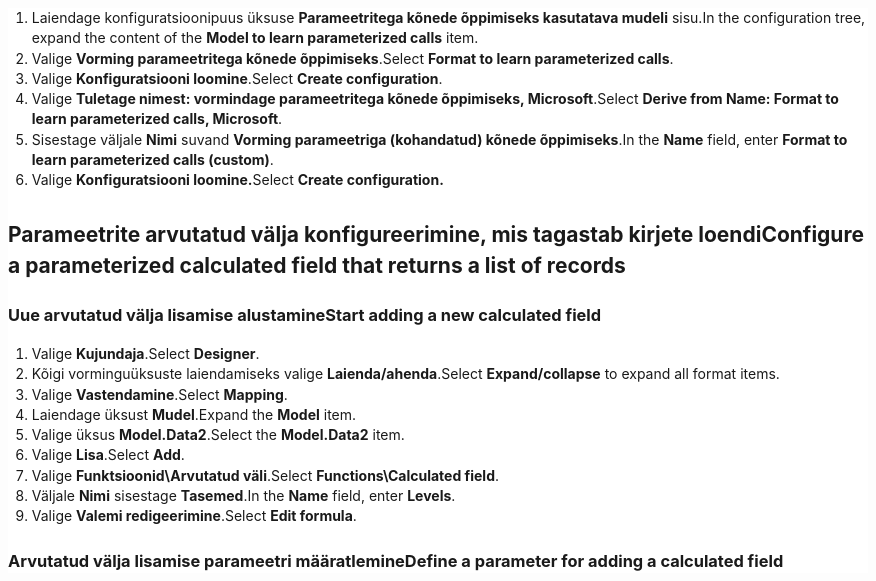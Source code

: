 1. <span data-ttu-id="3b7d3-182">Laiendage konfiguratsioonipuus üksuse **Parameetritega kõnede õppimiseks kasutatava mudeli** sisu.</span><span class="sxs-lookup"><span data-stu-id="3b7d3-182">In the configuration tree, expand the content of the **Model to learn parameterized calls** item.</span></span>
2. <span data-ttu-id="3b7d3-183">Valige **Vorming parameetritega kõnede õppimiseks**.</span><span class="sxs-lookup"><span data-stu-id="3b7d3-183">Select **Format to learn parameterized calls**.</span></span>
3. <span data-ttu-id="3b7d3-184">Valige **Konfiguratsiooni loomine**.</span><span class="sxs-lookup"><span data-stu-id="3b7d3-184">Select **Create configuration**.</span></span>
4. <span data-ttu-id="3b7d3-185">Valige **Tuletage nimest: vormindage parameetritega kõnede õppimiseks, Microsoft**.</span><span class="sxs-lookup"><span data-stu-id="3b7d3-185">Select **Derive from Name: Format to learn parameterized calls, Microsoft**.</span></span>
5. <span data-ttu-id="3b7d3-186">Sisestage väljale **Nimi** suvand **Vorming parameetriga (kohandatud) kõnede õppimiseks**.</span><span class="sxs-lookup"><span data-stu-id="3b7d3-186">In the **Name** field, enter **Format to learn parameterized calls (custom)**.</span></span>
6. <span data-ttu-id="3b7d3-187">Valige **Konfiguratsiooni loomine.**</span><span class="sxs-lookup"><span data-stu-id="3b7d3-187">Select **Create configuration.**</span></span>

## <a name="configure-a-parameterized-calculated-field-that-returns-a-list-of-records"></a><span data-ttu-id="3b7d3-188">Parameetrite arvutatud välja konfigureerimine, mis tagastab kirjete loendi</span><span class="sxs-lookup"><span data-stu-id="3b7d3-188">Configure a parameterized calculated field that returns a list of records</span></span>

### <a name="start-adding-a-new-calculated-field"></a><span data-ttu-id="3b7d3-189">Uue arvutatud välja lisamise alustamine</span><span class="sxs-lookup"><span data-stu-id="3b7d3-189">Start adding a new calculated field</span></span>

1. <span data-ttu-id="3b7d3-190">Valige **Kujundaja**.</span><span class="sxs-lookup"><span data-stu-id="3b7d3-190">Select **Designer**.</span></span>
2. <span data-ttu-id="3b7d3-191">Kõigi vorminguüksuste laiendamiseks valige **Laienda/ahenda**.</span><span class="sxs-lookup"><span data-stu-id="3b7d3-191">Select **Expand/collapse** to expand all format items.</span></span>
3. <span data-ttu-id="3b7d3-192">Valige **Vastendamine**.</span><span class="sxs-lookup"><span data-stu-id="3b7d3-192">Select **Mapping**.</span></span>
4. <span data-ttu-id="3b7d3-193">Laiendage üksust **Mudel**.</span><span class="sxs-lookup"><span data-stu-id="3b7d3-193">Expand the **Model** item.</span></span>
5. <span data-ttu-id="3b7d3-194">Valige üksus **Model.Data2**.</span><span class="sxs-lookup"><span data-stu-id="3b7d3-194">Select the **Model.Data2** item.</span></span>
6. <span data-ttu-id="3b7d3-195">Valige **Lisa**.</span><span class="sxs-lookup"><span data-stu-id="3b7d3-195">Select **Add**.</span></span>
7. <span data-ttu-id="3b7d3-196">Valige **Funktsioonid\\Arvutatud väli**.</span><span class="sxs-lookup"><span data-stu-id="3b7d3-196">Select **Functions\\Calculated field**.</span></span>
8. <span data-ttu-id="3b7d3-197">Väljale **Nimi** sisestage **Tasemed**.</span><span class="sxs-lookup"><span data-stu-id="3b7d3-197">In the **Name** field, enter **Levels**.</span></span>
9. <span data-ttu-id="3b7d3-198">Valige **Valemi redigeerimine**.</span><span class="sxs-lookup"><span data-stu-id="3b7d3-198">Select **Edit formula**.</span></span>

### <a name="define-a-parameter-for-adding-a-calculated-field"></a><span data-ttu-id="3b7d3-199">Arvutatud välja lisamise parameetri määratlemine</span><span class="sxs-lookup"><span data-stu-id="3b7d3-199">Define a parameter for adding a calculated field</span></span>
